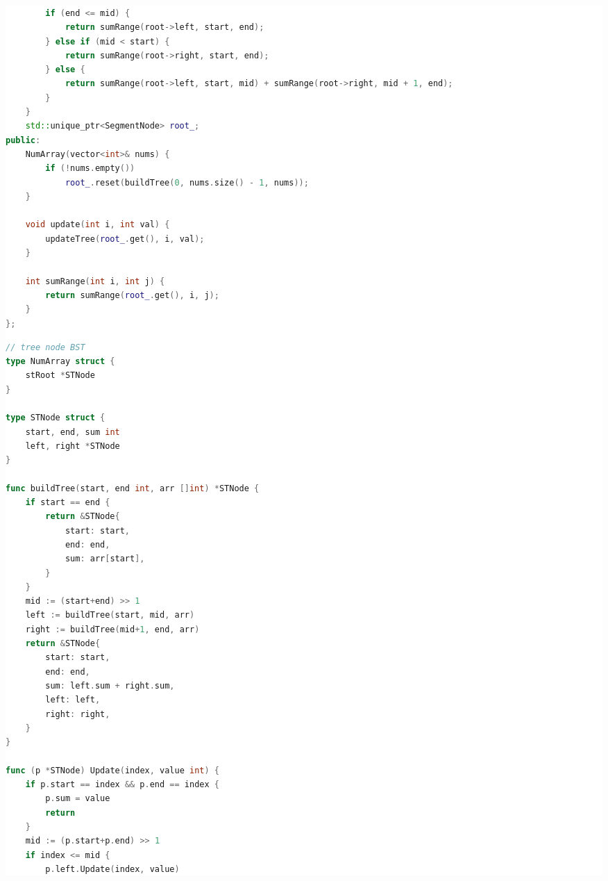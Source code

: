 ```C++
        if (end <= mid) {
            return sumRange(root->left, start, end);
        } else if (mid < start) {
            return sumRange(root->right, start, end);
        } else {
            return sumRange(root->left, start, mid) + sumRange(root->right, mid + 1, end);
        }
    }
    std::unique_ptr<SegmentNode> root_;
public:
    NumArray(vector<int>& nums) {
        if (!nums.empty())
        	root_.reset(buildTree(0, nums.size() - 1, nums));
    }

    void update(int i, int val) {
        updateTree(root_.get(), i, val);
    }

    int sumRange(int i, int j) {
        return sumRange(root_.get(), i, j);
    }
};
```

```Go
// tree node BST
type NumArray struct {
    stRoot *STNode
}

type STNode struct {
    start, end, sum int
    left, right *STNode
}

func buildTree(start, end int, arr []int) *STNode {
    if start == end {
        return &STNode{
            start: start,
            end: end,
            sum: arr[start],
        }
    }
    mid := (start+end) >> 1
    left := buildTree(start, mid, arr)
    right := buildTree(mid+1, end, arr)
    return &STNode{
        start: start,
        end: end,
        sum: left.sum + right.sum,
        left: left,
        right: right,
    }
}

func (p *STNode) Update(index, value int) {
    if p.start == index && p.end == index {
        p.sum = value
        return
    }
    mid := (p.start+p.end) >> 1
    if index <= mid {
        p.left.Update(index, value)
```